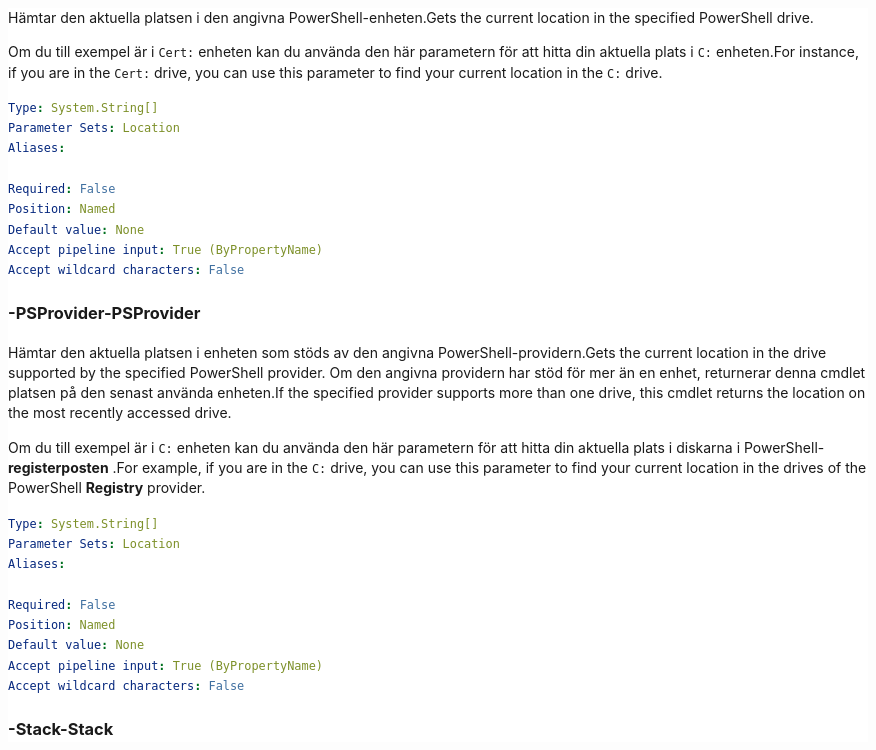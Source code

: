 <span data-ttu-id="6f4fe-137">Hämtar den aktuella platsen i den angivna PowerShell-enheten.</span><span class="sxs-lookup"><span data-stu-id="6f4fe-137">Gets the current location in the specified PowerShell drive.</span></span>

<span data-ttu-id="6f4fe-138">Om du till exempel är i `Cert:` enheten kan du använda den här parametern för att hitta din aktuella plats i `C:` enheten.</span><span class="sxs-lookup"><span data-stu-id="6f4fe-138">For instance, if you are in the `Cert:` drive, you can use this parameter to find your current location in the `C:` drive.</span></span>

```yaml
Type: System.String[]
Parameter Sets: Location
Aliases:

Required: False
Position: Named
Default value: None
Accept pipeline input: True (ByPropertyName)
Accept wildcard characters: False
```

### <span data-ttu-id="6f4fe-139">-PSProvider</span><span class="sxs-lookup"><span data-stu-id="6f4fe-139">-PSProvider</span></span>

<span data-ttu-id="6f4fe-140">Hämtar den aktuella platsen i enheten som stöds av den angivna PowerShell-providern.</span><span class="sxs-lookup"><span data-stu-id="6f4fe-140">Gets the current location in the drive supported by the specified PowerShell provider.</span></span>
<span data-ttu-id="6f4fe-141">Om den angivna providern har stöd för mer än en enhet, returnerar denna cmdlet platsen på den senast använda enheten.</span><span class="sxs-lookup"><span data-stu-id="6f4fe-141">If the specified provider supports more than one drive, this cmdlet returns the location on the most recently accessed drive.</span></span>

<span data-ttu-id="6f4fe-142">Om du till exempel är i `C:` enheten kan du använda den här parametern för att hitta din aktuella plats i diskarna i PowerShell- **registerposten** .</span><span class="sxs-lookup"><span data-stu-id="6f4fe-142">For example, if you are in the `C:` drive, you can use this parameter to find your current location in the drives of the PowerShell **Registry** provider.</span></span>

```yaml
Type: System.String[]
Parameter Sets: Location
Aliases:

Required: False
Position: Named
Default value: None
Accept pipeline input: True (ByPropertyName)
Accept wildcard characters: False
```

### <span data-ttu-id="6f4fe-143">-Stack</span><span class="sxs-lookup"><span data-stu-id="6f4fe-143">-Stack</span></span>
